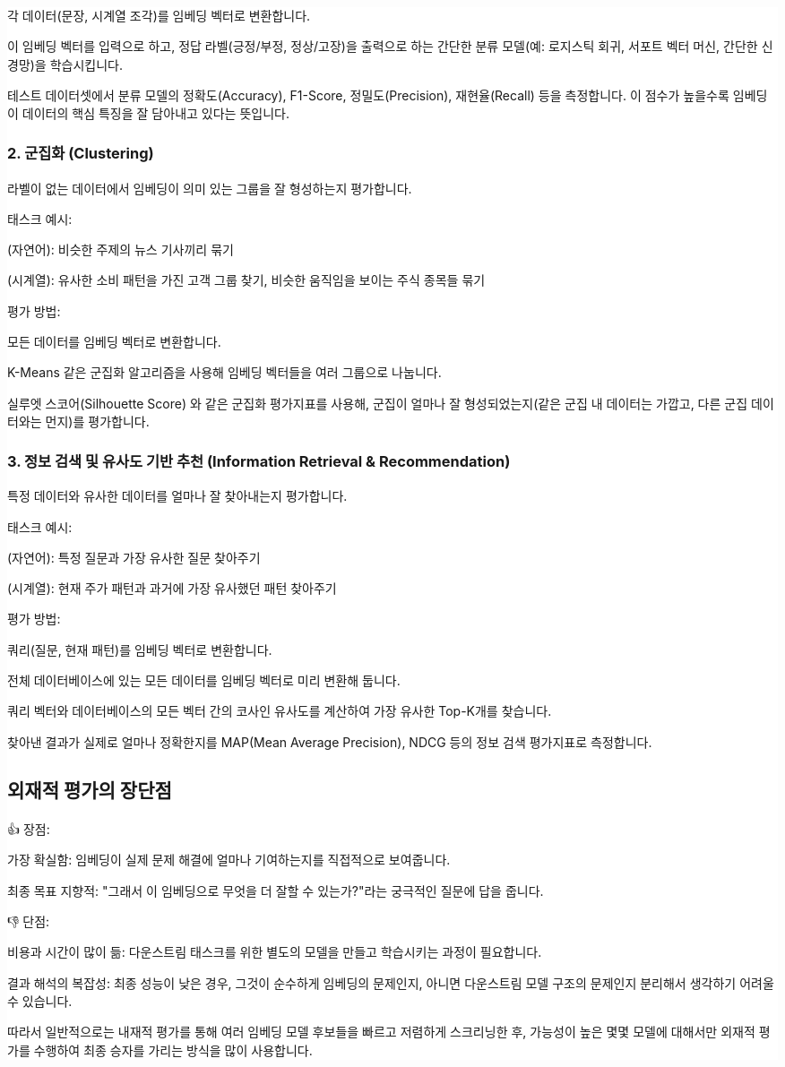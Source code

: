 각 데이터(문장, 시계열 조각)를 임베딩 벡터로 변환합니다.

이 임베딩 벡터를 입력으로 하고, 정답 라벨(긍정/부정, 정상/고장)을 출력으로 하는 간단한 분류 모델(예: 로지스틱 회귀, 서포트 벡터 머신, 간단한 신경망)을 학습시킵니다.

테스트 데이터셋에서 분류 모델의 정확도(Accuracy), F1-Score, 정밀도(Precision), 재현율(Recall) 등을 측정합니다. 이 점수가 높을수록 임베딩이 데이터의 핵심 특징을 잘 담아내고 있다는 뜻입니다.

### 2. 군집화 (Clustering)
라벨이 없는 데이터에서 임베딩이 의미 있는 그룹을 잘 형성하는지 평가합니다.

태스크 예시:

(자연어): 비슷한 주제의 뉴스 기사끼리 묶기

(시계열): 유사한 소비 패턴을 가진 고객 그룹 찾기, 비슷한 움직임을 보이는 주식 종목들 묶기

평가 방법:

모든 데이터를 임베딩 벡터로 변환합니다.

K-Means 같은 군집화 알고리즘을 사용해 임베딩 벡터들을 여러 그룹으로 나눕니다.

실루엣 스코어(Silhouette Score) 와 같은 군집화 평가지표를 사용해, 군집이 얼마나 잘 형성되었는지(같은 군집 내 데이터는 가깝고, 다른 군집 데이터와는 먼지)를 평가합니다.

### 3. 정보 검색 및 유사도 기반 추천 (Information Retrieval & Recommendation)
특정 데이터와 유사한 데이터를 얼마나 잘 찾아내는지 평가합니다.

태스크 예시:

(자연어): 특정 질문과 가장 유사한 질문 찾아주기

(시계열): 현재 주가 패턴과 과거에 가장 유사했던 패턴 찾아주기

평가 방법:

쿼리(질문, 현재 패턴)를 임베딩 벡터로 변환합니다.

전체 데이터베이스에 있는 모든 데이터를 임베딩 벡터로 미리 변환해 둡니다.

쿼리 벡터와 데이터베이스의 모든 벡터 간의 코사인 유사도를 계산하여 가장 유사한 Top-K개를 찾습니다.

찾아낸 결과가 실제로 얼마나 정확한지를 MAP(Mean Average Precision), NDCG 등의 정보 검색 평가지표로 측정합니다.

## 외재적 평가의 장단점
👍 장점:

가장 확실함: 임베딩이 실제 문제 해결에 얼마나 기여하는지를 직접적으로 보여줍니다.

최종 목표 지향적: "그래서 이 임베딩으로 무엇을 더 잘할 수 있는가?"라는 궁극적인 질문에 답을 줍니다.

👎 단점:

비용과 시간이 많이 듦: 다운스트림 태스크를 위한 별도의 모델을 만들고 학습시키는 과정이 필요합니다.

결과 해석의 복잡성: 최종 성능이 낮은 경우, 그것이 순수하게 임베딩의 문제인지, 아니면 다운스트림 모델 구조의 문제인지 분리해서 생각하기 어려울 수 있습니다.

따라서 일반적으로는 내재적 평가를 통해 여러 임베딩 모델 후보들을 빠르고 저렴하게 스크리닝한 후, 가능성이 높은 몇몇 모델에 대해서만 외재적 평가를 수행하여 최종 승자를 가리는 방식을 많이 사용합니다.

